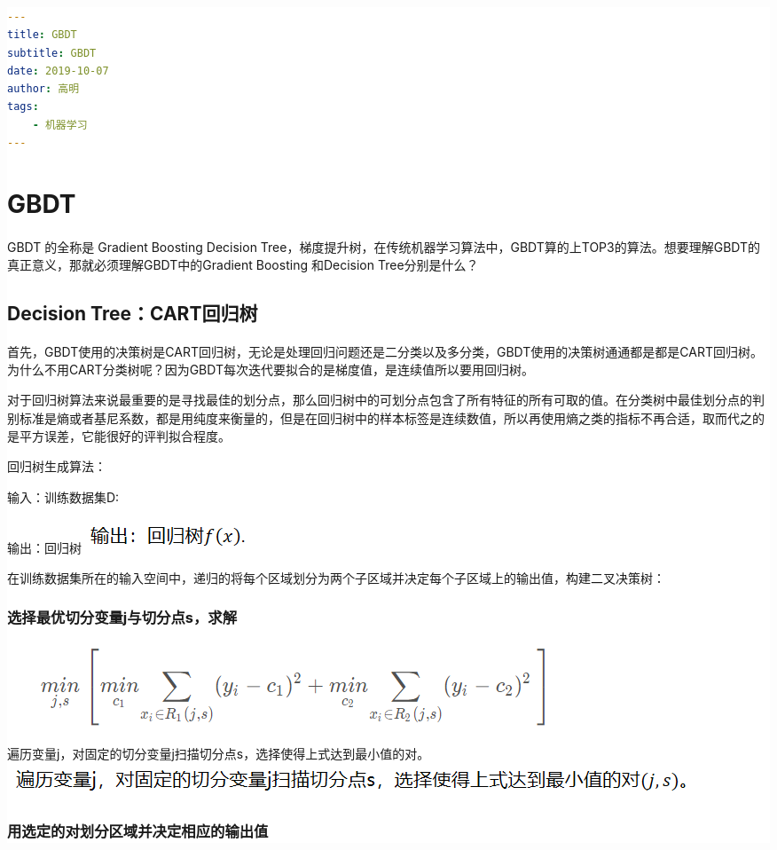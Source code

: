 ```yaml
---
title: GBDT
subtitle: GBDT
date: 2019-10-07
author: 高明
tags:
	- 机器学习
---
```




# GBDT

GBDT 的全称是 Gradient Boosting Decision Tree，梯度提升树，在传统机器学习算法中，GBDT算的上TOP3的算法。想要理解GBDT的真正意义，那就必须理解GBDT中的Gradient Boosting 和Decision Tree分别是什么？

 

## Decision Tree：CART回归树

首先，GBDT使用的决策树是CART回归树，无论是处理回归问题还是二分类以及多分类，GBDT使用的决策树通通都是都是CART回归树。为什么不用CART分类树呢？因为GBDT每次迭代要拟合的是梯度值，是连续值所以要用回归树。

对于回归树算法来说最重要的是寻找最佳的划分点，那么回归树中的可划分点包含了所有特征的所有可取的值。在分类树中最佳划分点的判别标准是熵或者基尼系数，都是用纯度来衡量的，但是在回归树中的样本标签是连续数值，所以再使用熵之类的指标不再合适，取而代之的是平方误差，它能很好的评判拟合程度。

回归树生成算法：

输入：训练数据集D:

输出：回归树![img](GBDT/clip_image001.png)

在训练数据集所在的输入空间中，递归的将每个区域划分为两个子区域并决定每个子区域上的输出值，构建二叉决策树：

### 选择最优切分变量j与切分点s，求解

![min  J,s  min  Cl  Xi GRI (j  + min (Yi — u)  2 ](GBDT/clip_image002.png)

遍历变量j，对固定的切分变量j扫描切分点s，选择使得上式达到最小值的对。![img](GBDT/clip_image003.png)

### 用选定的对划分区域并决定相应的输出值

